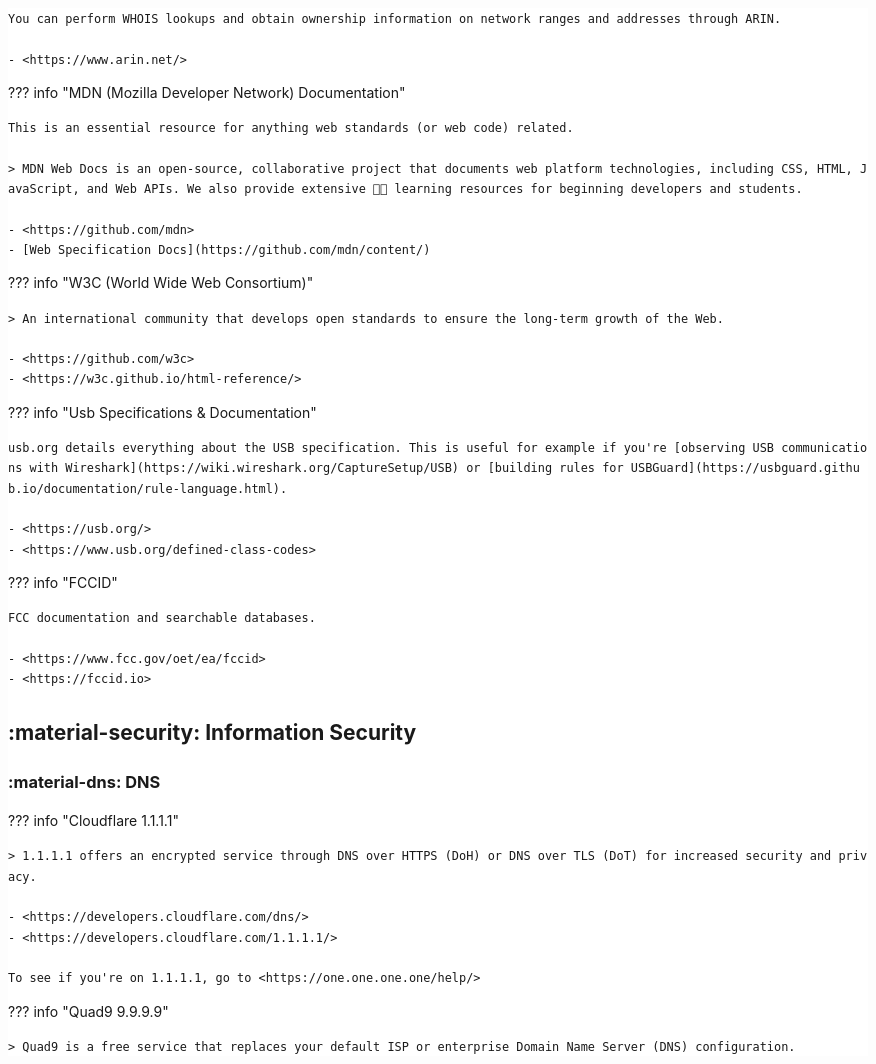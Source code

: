 	You can perform WHOIS lookups and obtain ownership information on network ranges and addresses through ARIN.

	- <https://www.arin.net/>

??? info "MDN (Mozilla Developer Network) Documentation"

	This is an essential resource for anything web standards (or web code) related.

	> MDN Web Docs is an open-source, collaborative project that documents web platform technologies, including CSS, HTML, JavaScript, and Web APIs. We also provide extensive 🧑‍🎓 learning resources for beginning developers and students.

	- <https://github.com/mdn>
	- [Web Specification Docs](https://github.com/mdn/content/)

??? info "W3C (World Wide Web Consortium)"

	> An international community that develops open standards to ensure the long-term growth of the Web.

	- <https://github.com/w3c>
	- <https://w3c.github.io/html-reference/>

??? info "Usb Specifications & Documentation"

	usb.org details everything about the USB specification. This is useful for example if you're [observing USB communications with Wireshark](https://wiki.wireshark.org/CaptureSetup/USB) or [building rules for USBGuard](https://usbguard.github.io/documentation/rule-language.html).

	- <https://usb.org/>
	- <https://www.usb.org/defined-class-codes>


??? info "FCCID"

	FCC documentation and searchable databases.

	- <https://www.fcc.gov/oet/ea/fccid>
	- <https://fccid.io>


## :material-security: Information Security


### :material-dns: DNS

??? info "Cloudflare 1.1.1.1"

	> 1.1.1.1 offers an encrypted service through DNS over HTTPS (DoH) or DNS over TLS (DoT) for increased security and privacy.

	- <https://developers.cloudflare.com/dns/>
	- <https://developers.cloudflare.com/1.1.1.1/>

	To see if you're on 1.1.1.1, go to <https://one.one.one.one/help/>

??? info "Quad9 9.9.9.9"

	> Quad9 is a free service that replaces your default ISP or enterprise Domain Name Server (DNS) configuration.
